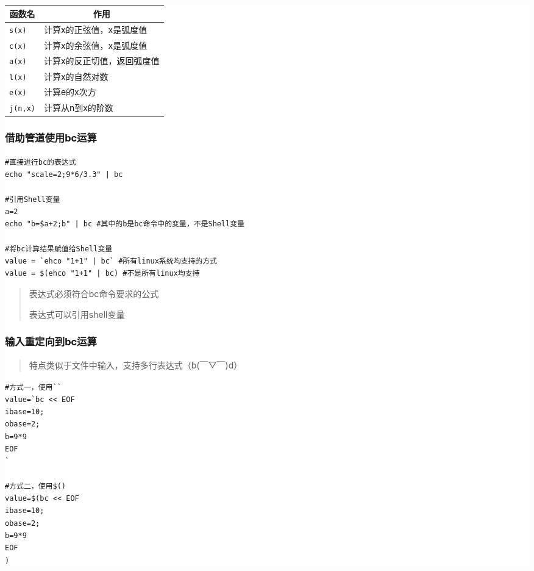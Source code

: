 | 函数名   | 作用                        |
| -------- | --------------------------- |
| `s(x)`   | 计算x的正弦值，x是弧度值    |
| `c(x)`   | 计算x的余弦值，x是弧度值    |
| `a(x)`   | 计算x的反正切值，返回弧度值 |
| `l(x)`   | 计算x的自然对数             |
| `e(x)`   | 计算e的x次方                |
| `j(n,x)` | 计算从n到x的阶数            |



### 借助管道使用bc运算

```shell
#直接进行bc的表达式
echo "scale=2;9*6/3.3" | bc

#引用Shell变量
a=2
echo "b=$a+2;b" | bc #其中的b是bc命令中的变量，不是Shell变量

#将bc计算结果赋值给Shell变量
value = `ehco "1+1" | bc` #所有linux系统均支持的方式
value = $(ehco "1+1" | bc) #不是所有linux均支持
```

> 表达式必须符合bc命令要求的公式
>
> 表达式可以引用shell变量



### 输入重定向到bc运算

> 特点类似于文件中输入，支持多行表达式（b(￣▽￣)d）

```shell
#方式一，使用``
value=`bc << EOF
ibase=10;
obase=2;
b=9*9
EOF
`

#方式二，使用$()
value=$(bc << EOF
ibase=10;
obase=2;
b=9*9
EOF
)
```
